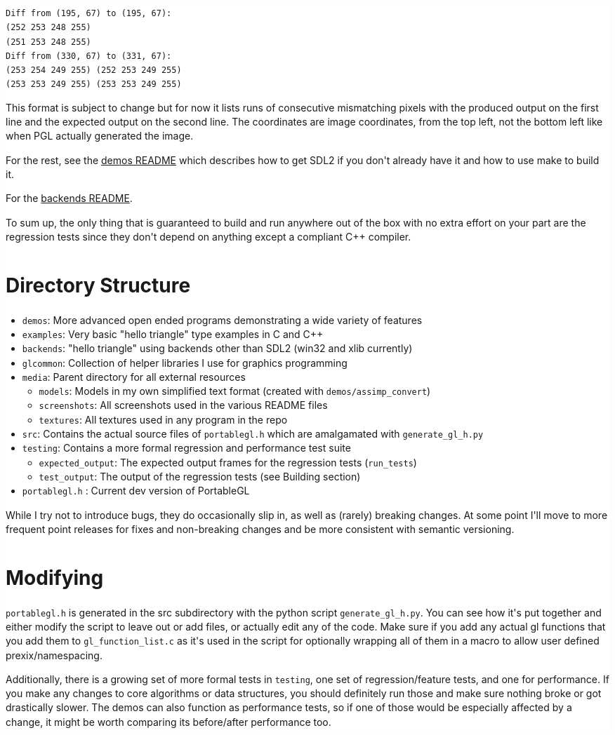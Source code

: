 	Diff from (195, 67) to (195, 67):
	(252 253 248 255)
	(251 253 248 255)
	Diff from (330, 67) to (331, 67):
	(253 254 249 255) (252 253 249 255)
	(253 253 249 255) (253 253 249 255)

This format is subject to change but for now it lists runs of consecutive mismatching pixels with the produced output on the first line
and the expected output on the second line.  The coordinates are image coordinates, from the top left, not the bottom left like when
PGL actually generated the image.

For the rest, see the [demos README](https://github.com/rswinkle/PortableGL/blob/master/demos/README.md) which describes how to get SDL2
if you don't already have it and how to use make to build it.

For the [backends README](https://github.com/rswinkle/PortableGL/blob/master/backends/README.md).

To sum up, the only thing that is guaranteed to build and run anywhere out of the box with no extra effort on your part
are the regression tests since they don't depend on anything except a compliant C++ compiler.

Directory Structure
===================
- `demos`: More advanced open ended programs demonstrating a wide variety of features
- `examples`: Very basic "hello triangle" type examples in C and C++
- `backends`: "hello triangle" using backends other than SDL2 (win32 and xlib currently)
- `glcommon`: Collection of helper libraries I use for graphics programming
- `media`: Parent directory for all external resources
    - `models`: Models in my own simplified text format (created with `demos/assimp_convert`)
    - `screenshots`: All screenshots used in the various README files
    - `textures`: All textures used in any program in the repo
- `src`: Contains the actual source files of `portablegl.h` which are amalgamated with `generate_gl_h.py`
- `testing`: Contains a more formal regression and performance test suite
    - `expected_output`: The expected output frames for the regression tests (`run_tests`)
    - `test_output`: The output of the regression tests (see Building section)
- `portablegl.h` : Current dev version of PortableGL

While I try not to introduce bugs, they do occasionally slip in, as well as (rarely) breaking
changes.  At some point I'll move to more frequent point releases for fixes
and non-breaking changes and be more consistent with semantic versioning.

Modifying
=========
`portablegl.h` is generated in the src subdirectory with the python script `generate_gl_h.py`.
You can see how it's put together and either modify the script to leave out or add files, or actually edit any of the code.
Make sure if you add any actual gl functions that you add them to `gl_function_list.c` as it's used in the script for
optionally wrapping all of them in a macro to allow user defined prexix/namespacing.

Additionally, there is a growing set of more formal tests in `testing`, one set of regression/feature tests, and one for
performance.  If you make any changes to core algorithms or data structures, you should definitely run those and make
sure nothing broke or got drastically slower.  The demos can also function as performance tests, so if one of those
would be especially affected by a change, it might be worth comparing its before/after performance too.
